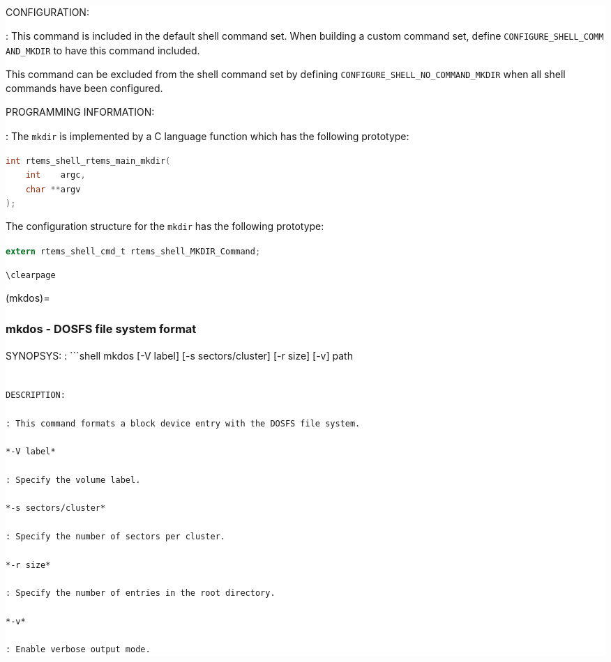 ```{index} CONFIGURE_SHELL_NO_COMMAND_MKDIR
```

```{index} CONFIGURE_SHELL_COMMAND_MKDIR
```

CONFIGURATION:

: This command is included in the default shell command set. When building a
  custom command set, define `CONFIGURE_SHELL_COMMAND_MKDIR` to have this
  command included.

  This command can be excluded from the shell command set by defining
  `CONFIGURE_SHELL_NO_COMMAND_MKDIR` when all shell commands have been
  configured.

```{index} rtems_shell_rtems_main_mkdir
```

PROGRAMMING INFORMATION:

: The `mkdir` is implemented by a C language function which has the
  following prototype:

  ```c
  int rtems_shell_rtems_main_mkdir(
      int    argc,
      char **argv
  );
  ```

  The configuration structure for the `mkdir` has the following prototype:

  ```c
  extern rtems_shell_cmd_t rtems_shell_MKDIR_Command;
  ```

```{raw} latex
\clearpage
```

(mkdos)=

### mkdos - DOSFS file system format

```{index} mkdos
```

SYNOPSYS:
: ```shell
  mkdos [-V label] [-s sectors/cluster] [-r size] [-v] path
  ```

DESCRIPTION:

: This command formats a block device entry with the DOSFS file system.

  *-V label*

  : Specify the volume label.

  *-s sectors/cluster*

  : Specify the number of sectors per cluster.

  *-r size*

  : Specify the number of entries in the root directory.

  *-v*

  : Enable verbose output mode.

  ```